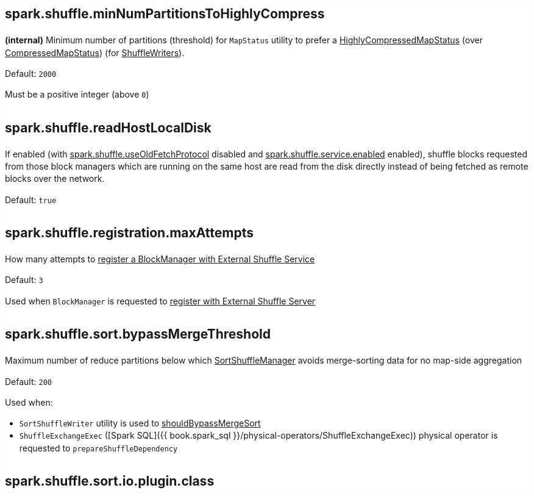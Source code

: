 ## <span id="spark.shuffle.minNumPartitionsToHighlyCompress"><span id="SHUFFLE_MIN_NUM_PARTS_TO_HIGHLY_COMPRESS"> spark.shuffle.minNumPartitionsToHighlyCompress

**(internal)** Minimum number of partitions (threshold) for `MapStatus` utility to prefer a [HighlyCompressedMapStatus](scheduler/MapStatus.md#HighlyCompressedMapStatus) (over [CompressedMapStatus](scheduler/MapStatus.md#CompressedMapStatus)) (for [ShuffleWriters](shuffle/ShuffleWriter.md)).

Default: `2000`

Must be a positive integer (above `0`)

## <span id="spark.shuffle.readHostLocalDisk"><span id="SHUFFLE_HOST_LOCAL_DISK_READING_ENABLED"> spark.shuffle.readHostLocalDisk

If enabled (with [spark.shuffle.useOldFetchProtocol](#spark.shuffle.useOldFetchProtocol) disabled and [spark.shuffle.service.enabled](external-shuffle-service/configuration-properties.md#spark.shuffle.service.enabled) enabled), shuffle blocks requested from those block managers which are running on the same host are read from the disk directly instead of being fetched as remote blocks over the network.

Default: `true`

## <span id="spark.shuffle.registration.maxAttempts"><span id="SHUFFLE_REGISTRATION_MAX_ATTEMPTS"> spark.shuffle.registration.maxAttempts

How many attempts to [register a BlockManager with External Shuffle Service](storage/BlockManager.md#registerWithExternalShuffleServer)

Default: `3`

Used when `BlockManager` is requested to [register with External Shuffle Server](storage/BlockManager.md#registerWithExternalShuffleServer)

## <span id="spark.shuffle.sort.bypassMergeThreshold"><span id="SHUFFLE_SORT_BYPASS_MERGE_THRESHOLD"> spark.shuffle.sort.bypassMergeThreshold

Maximum number of reduce partitions below which [SortShuffleManager](shuffle/SortShuffleManager.md) avoids merge-sorting data for no map-side aggregation

Default: `200`

Used when:

* `SortShuffleWriter` utility is used to [shouldBypassMergeSort](shuffle/SortShuffleWriter.md#shouldBypassMergeSort)
* `ShuffleExchangeExec` ([Spark SQL]({{ book.spark_sql }}/physical-operators/ShuffleExchangeExec)) physical operator is requested to `prepareShuffleDependency`

## <span id="spark.shuffle.sort.io.plugin.class"><span id="SHUFFLE_IO_PLUGIN_CLASS"> spark.shuffle.sort.io.plugin.class

